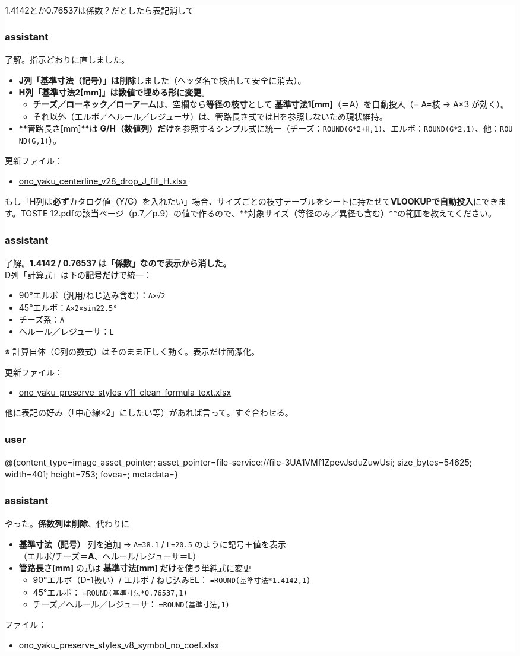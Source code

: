 1.4142とか0.76537は係数？だとしたら表記消して

### assistant  

了解。指示どおりに直しました。

- **J列「基準寸法（記号）」は削除**しました（ヘッダ名で検出して安全に消去）。
- **H列「基準寸法2[mm]」は数値で埋める形に変更**。  
  - **チーズ／ローネック／ローアーム**は、空欄なら**等径の枝寸**として **基準寸法1[mm]**（＝A）を自動投入（= A=枝 → A×3 が効く）。  
  - それ以外（エルボ／ヘルール／レジューサ）は、管路長さ式ではHを参照しないため現状維持。
- **管路長さ[mm]**は **G/H（数値列）だけ**を参照するシンプル式に統一（チーズ：`ROUND(G*2+H,1)`、エルボ：`ROUND(G*2,1)`、他：`ROUND(G,1)`）。

更新ファイル：  
- [ono_yaku_centerline_v28_drop_J_fill_H.xlsx](sandbox:/mnt/data/ono_yaku_centerline_v28_drop_J_fill_H.xlsx)

もし「H列は**必ず**カタログ値（Y/G）を入れたい」場合、サイズごとの枝寸テーブルをシートに持たせて**VLOOKUPで自動投入**にできます。TOSTE 12.pdfの該当ページ（p.7／p.9）の値で作るので、**対象サイズ（等径のみ／異径も含む）**の範囲を教えてください。

### assistant  

了解。**1.4142 / 0.76537 は「係数」なので表示から消した。**  
D列「計算式」は下の**記号だけ**で統一：

- 90°エルボ（汎用/ねじ込み含む）：`A×√2`  
- 45°エルボ：`A×2×sin22.5°`  
- チーズ系：`A`  
- ヘルール／レジューサ：`L`

※ 計算自体（C列の数式）はそのまま正しく動く。表示だけ簡潔化。

更新ファイル：  
- [ono_yaku_preserve_styles_v11_clean_formula_text.xlsx](sandbox:/mnt/data/ono_yaku_preserve_styles_v11_clean_formula_text.xlsx)

他に表記の好み（「中心線×2」にしたい等）があれば言って。すぐ合わせる。

### user  

@{content_type=image_asset_pointer; asset_pointer=file-service://file-3UA1VMf1ZpevJsduZuwUsi; size_bytes=54625; width=401; height=753; fovea=; metadata=}



### assistant  

やった。**係数列は削除**、代わりに

- **基準寸法（記号）** 列を追加 → `A=38.1` / `L=20.5` のように記号＋値を表示  
  （エルボ/チーズ＝**A**、ヘルール/レジューサ＝**L**）
- **管路長さ[mm]** の式は **基準寸法[mm] だけ**を使う単純式に変更  
  - 90°エルボ（D-1扱い）/ エルボ / ねじ込みEL： `=ROUND(基準寸法*1.4142,1)`  
  - 45°エルボ： `=ROUND(基準寸法*0.76537,1)`  
  - チーズ／ヘルール／レジューサ： `=ROUND(基準寸法,1)`

ファイル：  
- [ono_yaku_preserve_styles_v8_symbol_no_coef.xlsx](sandbox:/mnt/data/ono_yaku_preserve_styles_v8_symbol_no_coef.xlsx)
